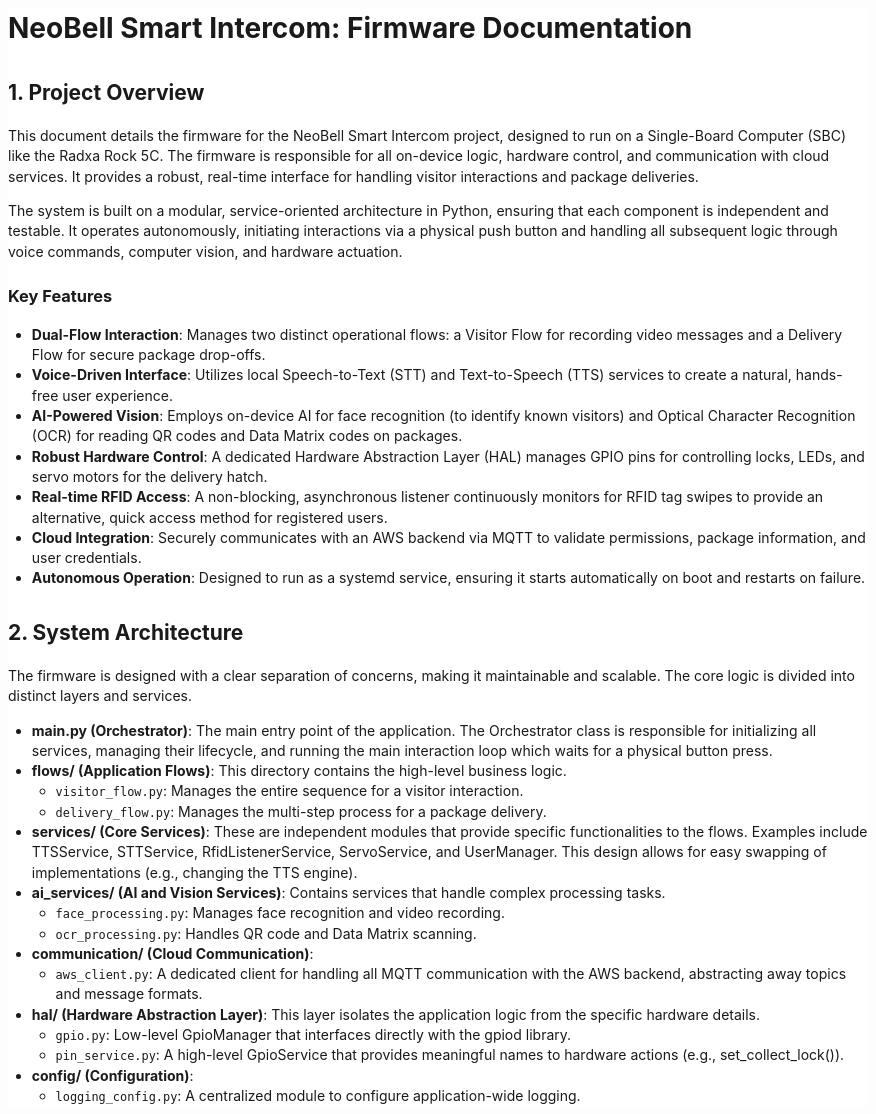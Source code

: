 # NeoBell Smart Intercom: Firmware Documentation

## 1. Project Overview

This document details the firmware for the NeoBell Smart Intercom project, designed to run on a Single-Board Computer (SBC) like the Radxa Rock 5C. The firmware is responsible for all on-device logic, hardware control, and communication with cloud services. It provides a robust, real-time interface for handling visitor interactions and package deliveries.

The system is built on a modular, service-oriented architecture in Python, ensuring that each component is independent and testable. It operates autonomously, initiating interactions via a physical push button and handling all subsequent logic through voice commands, computer vision, and hardware actuation.

### Key Features

- **Dual-Flow Interaction**: Manages two distinct operational flows: a Visitor Flow for recording video messages and a Delivery Flow for secure package drop-offs.
- **Voice-Driven Interface**: Utilizes local Speech-to-Text (STT) and Text-to-Speech (TTS) services to create a natural, hands-free user experience.
- **AI-Powered Vision**: Employs on-device AI for face recognition (to identify known visitors) and Optical Character Recognition (OCR) for reading QR codes and Data Matrix codes on packages.
- **Robust Hardware Control**: A dedicated Hardware Abstraction Layer (HAL) manages GPIO pins for controlling locks, LEDs, and servo motors for the delivery hatch.
- **Real-time RFID Access**: A non-blocking, asynchronous listener continuously monitors for RFID tag swipes to provide an alternative, quick access method for registered users.
- **Cloud Integration**: Securely communicates with an AWS backend via MQTT to validate permissions, package information, and user credentials.
- **Autonomous Operation**: Designed to run as a systemd service, ensuring it starts automatically on boot and restarts on failure.

## 2. System Architecture

The firmware is designed with a clear separation of concerns, making it maintainable and scalable. The core logic is divided into distinct layers and services.

- **main.py (Orchestrator)**: The main entry point of the application. The Orchestrator class is responsible for initializing all services, managing their lifecycle, and running the main interaction loop which waits for a physical button press.
- **flows/ (Application Flows)**: This directory contains the high-level business logic.
  - `visitor_flow.py`: Manages the entire sequence for a visitor interaction.
  - `delivery_flow.py`: Manages the multi-step process for a package delivery.
- **services/ (Core Services)**: These are independent modules that provide specific functionalities to the flows. Examples include TTSService, STTService, RfidListenerService, ServoService, and UserManager. This design allows for easy swapping of implementations (e.g., changing the TTS engine).
- **ai_services/ (AI and Vision Services)**: Contains services that handle complex processing tasks.
  - `face_processing.py`: Manages face recognition and video recording.
  - `ocr_processing.py`: Handles QR code and Data Matrix scanning.
- **communication/ (Cloud Communication)**:
  - `aws_client.py`: A dedicated client for handling all MQTT communication with the AWS backend, abstracting away topics and message formats.
- **hal/ (Hardware Abstraction Layer)**: This layer isolates the application logic from the specific hardware details.
  - `gpio.py`: Low-level GpioManager that interfaces directly with the gpiod library.
  - `pin_service.py`: A high-level GpioService that provides meaningful names to hardware actions (e.g., set_collect_lock()).
- **config/ (Configuration)**:
  - `logging_config.py`: A centralized module to configure application-wide logging.
